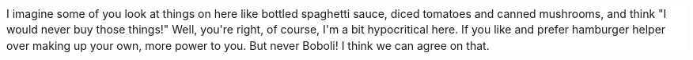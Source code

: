 <div class="vspace">

</div>

<div class="round lrindent conflict">

I imagine some of you look at things on here like bottled spaghetti
sauce, diced tomatoes and canned mushrooms, and think "I would never buy
those things!" Well, you're right, of course, I'm a bit hypocritical
here. If you like and prefer hamburger helper over making up your own,
more power to you. But never Boboli! I think we can agree on that.

</div>

<div class="vspace">

</div>

</div>
